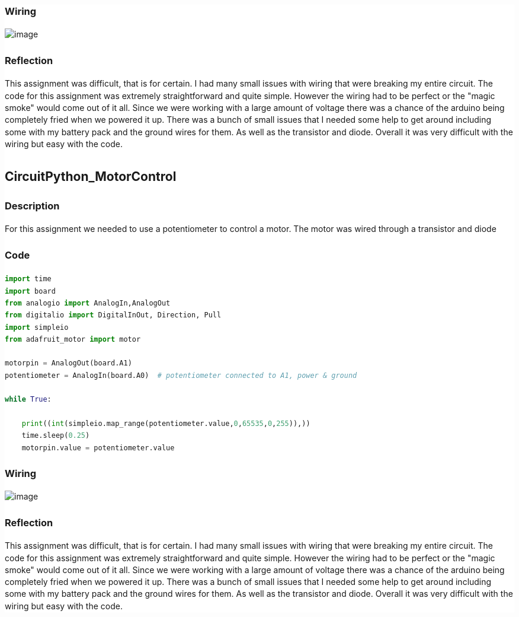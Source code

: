 ### Wiring 
![image](https://user-images.githubusercontent.com/113122357/199763599-3e56c349-a8c1-442a-b987-27956010ca2e.png)

### Reflection 
This assignment was difficult, that is for certain. I had many small issues with wiring that were breaking my entire circuit. The code for this assignment was extremely straightforward and quite simple. However the wiring had to be perfect or the "magic smoke" would come out of it all. Since we were working with a large amount of voltage there was a chance of the arduino being completely fried when we powered it up. There was a bunch of small issues that I needed some help to get around including some with my battery pack and the ground wires for them. As well as the transistor and diode. Overall it was very difficult with the wiring but easy with the code.  

## CircuitPython_MotorControl

### Description 
For this assignment we needed to use a potentiometer to control a motor. The motor was wired through a transistor and diode
### Code
```python 
import time
import board
from analogio import AnalogIn,AnalogOut
from digitalio import DigitalInOut, Direction, Pull
import simpleio
from adafruit_motor import motor 

motorpin = AnalogOut(board.A1)
potentiometer = AnalogIn(board.A0)  # potentiometer connected to A1, power & ground

while True:

    print((int(simpleio.map_range(potentiometer.value,0,65535,0,255)),))     
    time.sleep(0.25) 
    motorpin.value = potentiometer.value
```

### Wiring 
![image](https://user-images.githubusercontent.com/113122357/199763599-3e56c349-a8c1-442a-b987-27956010ca2e.png)

### Reflection 
This assignment was difficult, that is for certain. I had many small issues with wiring that were breaking my entire circuit. The code for this assignment was extremely straightforward and quite simple. However the wiring had to be perfect or the "magic smoke" would come out of it all. Since we were working with a large amount of voltage there was a chance of the arduino being completely fried when we powered it up. There was a bunch of small issues that I needed some help to get around including some with my battery pack and the ground wires for them. As well as the transistor and diode. Overall it was very difficult with the wiring but easy with the code.  
